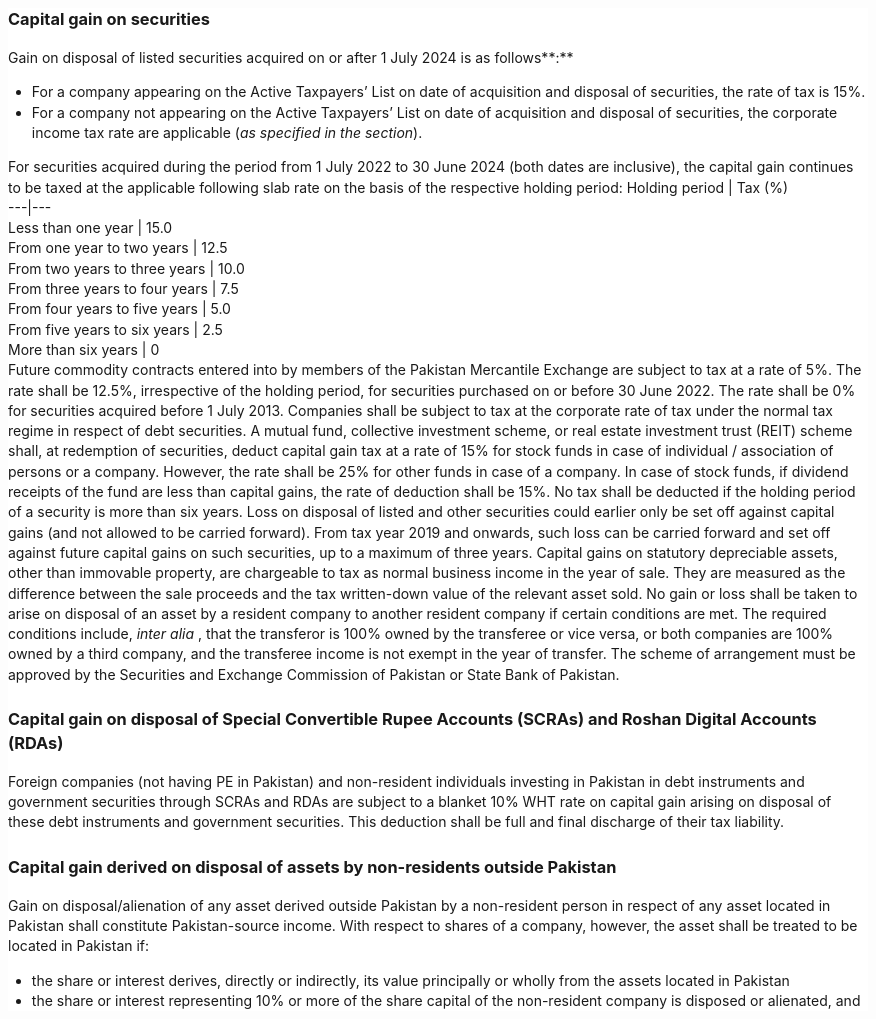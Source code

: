 ### Capital gain on securities
Gain on disposal of listed securities acquired on or after 1 July 2024 is as follows**:**
  * For a company appearing on the Active Taxpayers’ List on date of acquisition and disposal of securities, the rate of tax is 15%.
  * For a company not appearing on the Active Taxpayers’ List on date of acquisition and disposal of securities, the corporate income tax rate are applicable (_as specified in the section_).


For securities acquired during the period from 1 July 2022 to 30 June 2024 (both dates are inclusive), the capital gain continues to be taxed at the applicable following slab rate on the basis of the respective holding period:
Holding period | Tax (%)  
---|---  
Less than one year | 15.0  
From one year to two years | 12.5  
From two years to three years | 10.0  
From three years to four years | 7.5  
From four years to five years | 5.0  
From five years to six years | 2.5  
More than six years |  0  
Future commodity contracts entered into by members of the Pakistan Mercantile Exchange are subject to tax at a rate of 5%.
The rate shall be 12.5%, irrespective of the holding period, for securities purchased on or before 30 June 2022. The rate shall be 0% for securities acquired before 1 July 2013.
Companies shall be subject to tax at the corporate rate of tax under the normal tax regime in respect of debt securities.
A mutual fund, collective investment scheme, or real estate investment trust (REIT) scheme shall, at redemption of securities, deduct capital gain tax at a rate of 15% for stock funds in case of individual / association of persons or a company. However, the rate shall be 25% for other funds in case of a company. In case of stock funds, if dividend receipts of the fund are less than capital gains, the rate of deduction shall be 15%. No tax shall be deducted if the holding period of a security is more than six years.
Loss on disposal of listed and other securities could earlier only be set off against capital gains (and not allowed to be carried forward). From tax year 2019 and onwards, such loss can be carried forward and set off against future capital gains on such securities, up to a maximum of three years.
Capital gains on statutory depreciable assets, other than immovable property, are chargeable to tax as normal business income in the year of sale. They are measured as the difference between the sale proceeds and the tax written-down value of the relevant asset sold.
No gain or loss shall be taken to arise on disposal of an asset by a resident company to another resident company if certain conditions are met. The required conditions include, _inter alia_ , that the transferor is 100% owned by the transferee or vice versa, or both companies are 100% owned by a third company, and the transferee income is not exempt in the year of transfer. The scheme of arrangement must be approved by the Securities and Exchange Commission of Pakistan or State Bank of Pakistan.
### Capital gain on disposal of Special Convertible Rupee Accounts (SCRAs) and Roshan Digital Accounts (RDAs)
Foreign companies (not having PE in Pakistan) and non-resident individuals investing in Pakistan in debt instruments and government securities through SCRAs and RDAs are subject to a blanket 10% WHT rate on capital gain arising on disposal of these debt instruments and government securities. This deduction shall be full and final discharge of their tax liability.
### Capital gain derived on disposal of assets by non-residents outside Pakistan
Gain on disposal/alienation of any asset derived outside Pakistan by a non-resident person in respect of any asset located in Pakistan shall constitute Pakistan-source income.
With respect to shares of a company, however, the asset shall be treated to be located in Pakistan if:
  * the share or interest derives, directly or indirectly, its value principally or wholly from the assets located in Pakistan
  * the share or interest representing 10% or more of the share capital of the non-resident company is disposed or alienated, and
